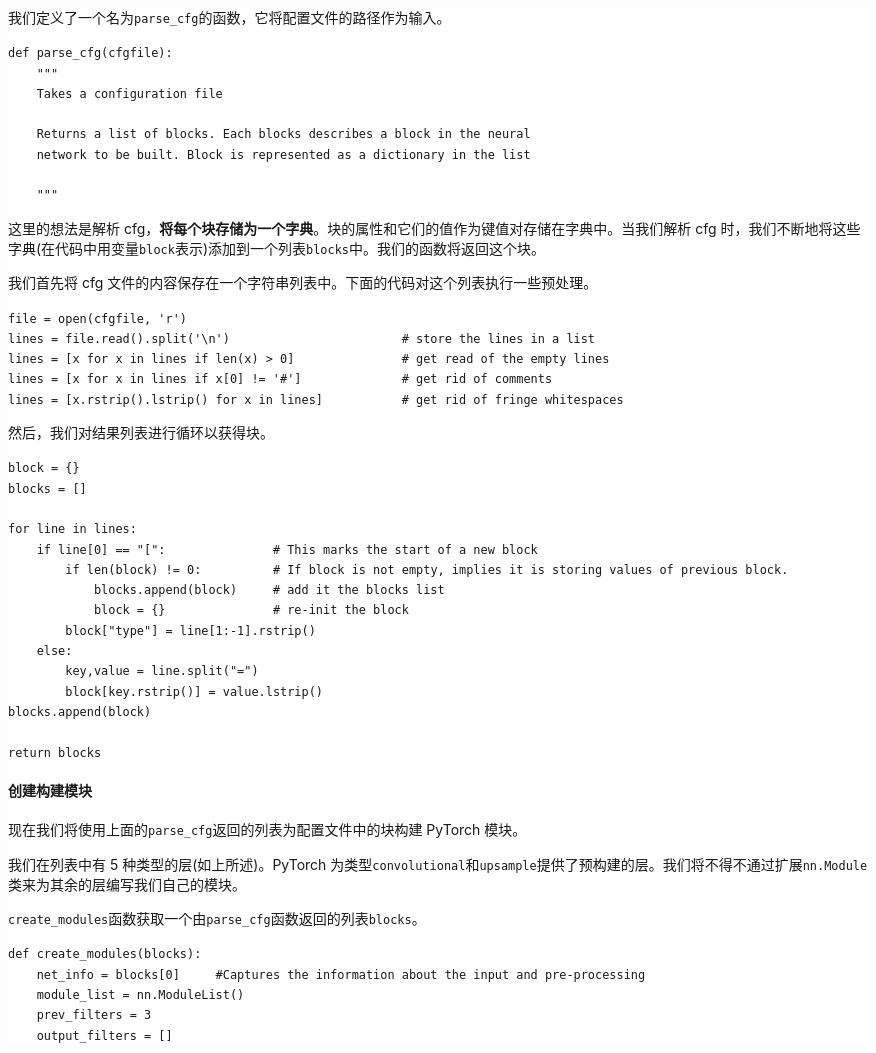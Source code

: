 我们定义了一个名为`parse_cfg`的函数，它将配置文件的路径作为输入。

```
def parse_cfg(cfgfile):
    """
    Takes a configuration file

    Returns a list of blocks. Each blocks describes a block in the neural
    network to be built. Block is represented as a dictionary in the list

    """ 
```

这里的想法是解析 cfg，**将每个块存储为一个字典**。块的属性和它们的值作为键值对存储在字典中。当我们解析 cfg 时，我们不断地将这些字典(在代码中用变量`block`表示)添加到一个列表`blocks`中。我们的函数将返回这个块。

我们首先将 cfg 文件的内容保存在一个字符串列表中。下面的代码对这个列表执行一些预处理。

```
file = open(cfgfile, 'r')
lines = file.read().split('\n')                        # store the lines in a list
lines = [x for x in lines if len(x) > 0]               # get read of the empty lines 
lines = [x for x in lines if x[0] != '#']              # get rid of comments
lines = [x.rstrip().lstrip() for x in lines]           # get rid of fringe whitespaces 
```

然后，我们对结果列表进行循环以获得块。

```
block = {}
blocks = []

for line in lines:
    if line[0] == "[":               # This marks the start of a new block
        if len(block) != 0:          # If block is not empty, implies it is storing values of previous block.
            blocks.append(block)     # add it the blocks list
            block = {}               # re-init the block
        block["type"] = line[1:-1].rstrip()     
    else:
        key,value = line.split("=") 
        block[key.rstrip()] = value.lstrip()
blocks.append(block)

return blocks 
```

#### 创建构建模块

现在我们将使用上面的`parse_cfg`返回的列表为配置文件中的块构建 PyTorch 模块。

我们在列表中有 5 种类型的层(如上所述)。PyTorch 为类型`convolutional`和`upsample`提供了预构建的层。我们将不得不通过扩展`nn.Module`类来为其余的层编写我们自己的模块。

`create_modules`函数获取一个由`parse_cfg`函数返回的列表`blocks`。

```
def create_modules(blocks):
    net_info = blocks[0]     #Captures the information about the input and pre-processing    
    module_list = nn.ModuleList()
    prev_filters = 3
    output_filters = [] 
```
